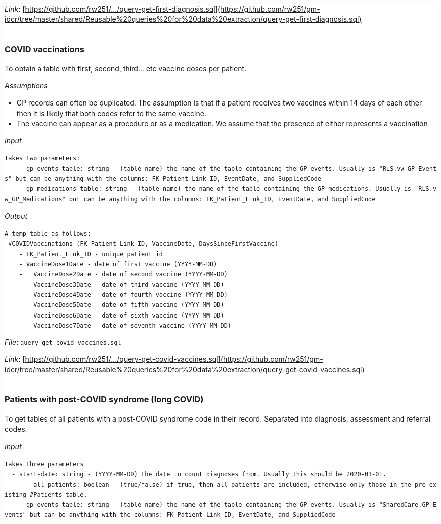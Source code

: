 _Link_: [https://github.com/rw251/.../query-get-first-diagnosis.sql](https://github.com/rw251/gm-idcr/tree/master/shared/Reusable%20queries%20for%20data%20extraction/query-get-first-diagnosis.sql)

---
### COVID vaccinations
To obtain a table with first, second, third... etc vaccine doses per patient.

_Assumptions_

- GP records can often be duplicated. The assumption is that if a patient receives two vaccines within 14 days of each other then it is likely that both codes refer to the same vaccine.
- The vaccine can appear as a procedure or as a medication. We assume that the presence of either represents a vaccination

_Input_
```
Takes two parameters:
	- gp-events-table: string - (table name) the name of the table containing the GP events. Usually is "RLS.vw_GP_Events" but can be anything with the columns: FK_Patient_Link_ID, EventDate, and SuppliedCode
	- gp-medications-table: string - (table name) the name of the table containing the GP medications. Usually is "RLS.vw_GP_Medications" but can be anything with the columns: FK_Patient_Link_ID, EventDate, and SuppliedCode
```

_Output_
```
A temp table as follows:
 #COVIDVaccinations (FK_Patient_Link_ID, VaccineDate, DaysSinceFirstVaccine)
 	- FK_Patient_Link_ID - unique patient id
	- VaccineDose1Date - date of first vaccine (YYYY-MM-DD)
	-	VaccineDose2Date - date of second vaccine (YYYY-MM-DD)
	-	VaccineDose3Date - date of third vaccine (YYYY-MM-DD)
	-	VaccineDose4Date - date of fourth vaccine (YYYY-MM-DD)
	-	VaccineDose5Date - date of fifth vaccine (YYYY-MM-DD)
	-	VaccineDose6Date - date of sixth vaccine (YYYY-MM-DD)
	-	VaccineDose7Date - date of seventh vaccine (YYYY-MM-DD)
```
_File_: `query-get-covid-vaccines.sql`

_Link_: [https://github.com/rw251/.../query-get-covid-vaccines.sql](https://github.com/rw251/gm-idcr/tree/master/shared/Reusable%20queries%20for%20data%20extraction/query-get-covid-vaccines.sql)

---
### Patients with post-COVID syndrome (long COVID)
To get tables of all patients with a post-COVID syndrome code in their record. Separated into diagnosis, assessment and referral codes. 

_Input_
```
Takes three parameters
  - start-date: string - (YYYY-MM-DD) the date to count diagnoses from. Usually this should be 2020-01-01.
	-	all-patients: boolean - (true/false) if true, then all patients are included, otherwise only those in the pre-existing #Patients table.
	- gp-events-table: string - (table name) the name of the table containing the GP events. Usually is "SharedCare.GP_Events" but can be anything with the columns: FK_Patient_Link_ID, EventDate, and SuppliedCode

```
